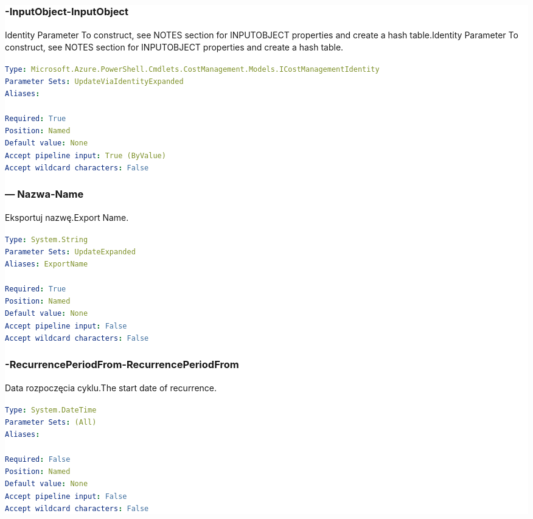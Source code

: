 ### <span data-ttu-id="4d1e8-148">-InputObject</span><span class="sxs-lookup"><span data-stu-id="4d1e8-148">-InputObject</span></span>
<span data-ttu-id="4d1e8-149">Identity Parameter To construct, see NOTES section for INPUTOBJECT properties and create a hash table.</span><span class="sxs-lookup"><span data-stu-id="4d1e8-149">Identity Parameter To construct, see NOTES section for INPUTOBJECT properties and create a hash table.</span></span>

```yaml
Type: Microsoft.Azure.PowerShell.Cmdlets.CostManagement.Models.ICostManagementIdentity
Parameter Sets: UpdateViaIdentityExpanded
Aliases:

Required: True
Position: Named
Default value: None
Accept pipeline input: True (ByValue)
Accept wildcard characters: False
```

### <span data-ttu-id="4d1e8-150">— Nazwa</span><span class="sxs-lookup"><span data-stu-id="4d1e8-150">-Name</span></span>
<span data-ttu-id="4d1e8-151">Eksportuj nazwę.</span><span class="sxs-lookup"><span data-stu-id="4d1e8-151">Export Name.</span></span>

```yaml
Type: System.String
Parameter Sets: UpdateExpanded
Aliases: ExportName

Required: True
Position: Named
Default value: None
Accept pipeline input: False
Accept wildcard characters: False
```

### <span data-ttu-id="4d1e8-152">-RecurrencePeriodFrom</span><span class="sxs-lookup"><span data-stu-id="4d1e8-152">-RecurrencePeriodFrom</span></span>
<span data-ttu-id="4d1e8-153">Data rozpoczęcia cyklu.</span><span class="sxs-lookup"><span data-stu-id="4d1e8-153">The start date of recurrence.</span></span>

```yaml
Type: System.DateTime
Parameter Sets: (All)
Aliases:

Required: False
Position: Named
Default value: None
Accept pipeline input: False
Accept wildcard characters: False
```
